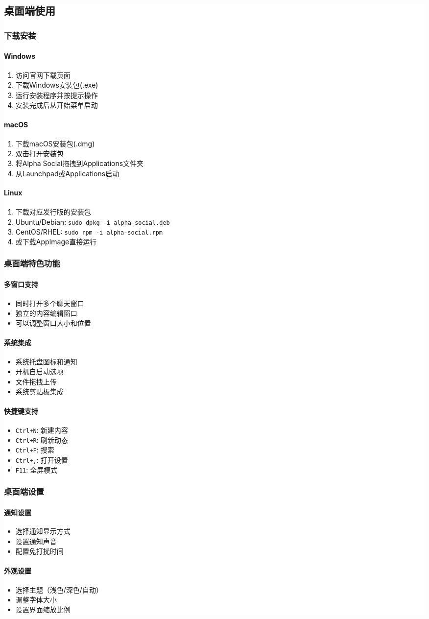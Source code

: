 ## 桌面端使用

### 下载安装

#### Windows
1. 访问官网下载页面
2. 下载Windows安装包(.exe)
3. 运行安装程序并按提示操作
4. 安装完成后从开始菜单启动

#### macOS
1. 下载macOS安装包(.dmg)
2. 双击打开安装包
3. 将Alpha Social拖拽到Applications文件夹
4. 从Launchpad或Applications启动

#### Linux
1. 下载对应发行版的安装包
2. Ubuntu/Debian: `sudo dpkg -i alpha-social.deb`
3. CentOS/RHEL: `sudo rpm -i alpha-social.rpm`
4. 或下载AppImage直接运行

### 桌面端特色功能

#### 多窗口支持
- 同时打开多个聊天窗口
- 独立的内容编辑窗口
- 可以调整窗口大小和位置

#### 系统集成
- 系统托盘图标和通知
- 开机自启动选项
- 文件拖拽上传
- 系统剪贴板集成

#### 快捷键支持
- `Ctrl+N`: 新建内容
- `Ctrl+R`: 刷新动态
- `Ctrl+F`: 搜索
- `Ctrl+,`: 打开设置
- `F11`: 全屏模式

### 桌面端设置

#### 通知设置
- 选择通知显示方式
- 设置通知声音
- 配置免打扰时间

#### 外观设置
- 选择主题（浅色/深色/自动）
- 调整字体大小
- 设置界面缩放比例
